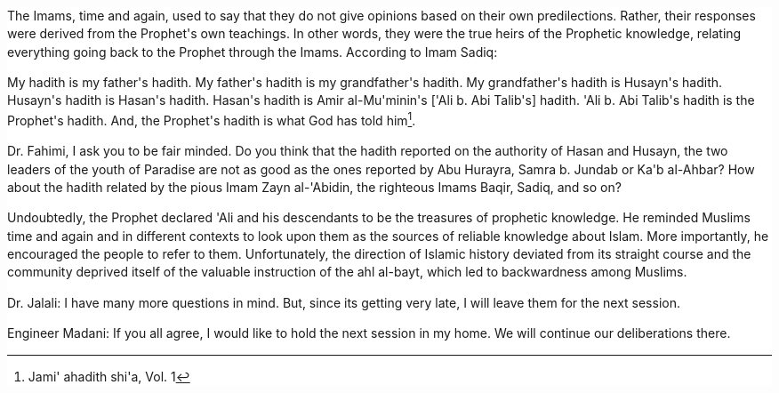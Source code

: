 The Imams, time and again, used to say that they do not give opinions
based on their own predilections. Rather, their responses were derived
from the Prophet's own teachings. In other words, they were the true
heirs of the Prophetic knowledge, relating everything going back to the
Prophet through the Imams. According to Imam Sadiq:

My hadith is my father's hadith. My father's hadith is my grandfather's
hadith. My grandfather's hadith is Husayn's hadith. Husayn's hadith is
Hasan's hadith. Hasan's hadith is Amir al-Mu'minin's ['Ali b. Abi
Talib's] hadith. 'Ali b. Abi Talib's hadith is the Prophet's hadith.
And, the Prophet's hadith is what God has told him[^28].

Dr. Fahimi, I ask you to be fair minded. Do you think that the hadith
reported on the authority of Hasan and Husayn, the two leaders of the
youth of Paradise are not as good as the ones reported by Abu Hurayra,
Samra b. Jundab or Ka'b al-Ahbar? How about the hadith related by the
pious Imam Zayn al-'Abidin, the righteous Imams Baqir, Sadiq, and so on?

Undoubtedly, the Prophet declared 'Ali and his descendants to be the
treasures of prophetic knowledge. He reminded Muslims time and again and
in different contexts to look upon them as the sources of reliable
knowledge about Islam. More importantly, he encouraged the people to
refer to them. Unfortunately, the direction of Islamic history deviated
from its straight course and the community deprived itself of the
valuable instruction of the ahl al-bayt, which led to backwardness among
Muslims.

Dr. Jalali: I have many more questions in mind. But, since its getting
very late, I will leave them for the next session.

Engineer Madani: If you all agree, I would like to hold the next session
in my home. We will continue our deliberations there.

[^1]: The word refers to the mythological universe known to the mystics
as very difficult world requiring the strength or courage of Hercules to
encounter or accomplish. Tr

[^2]: Muhammad Karim Khan, Irshad al-\`ulum (Kirman, 1380), Volume 3, p.
401

[^3]: See: Lutf Allah al-Safi al-Gulpaygani, Muntakhab al-athar fi
al-imam al-thani 'ashar (Tehran: Maktabat al-Sadr, nd.)

[^4]: Majlisi, Bihar al-anwar, Volume 51, p. 72.

[^5]: Ibn Sa'd, al-Tabaqat al-kubra, Vol. 1, p. 107

[^6]: Ibid., Vol. 5, p. 94

[^7]: Sunan, Kitab al-mahdi

[^8]: Ithbat al-hudat, Vol. 7, p. 208

[^9]: Dhakha'ir al-'uqba, p. 136

[^10]: al-Bayan fi akhbar sahib al-zaman, p. 502

[^11]: Yanabi' al-mawadda, Vol. 1, p. 492

[^12]: Ithbat al-hudat, Vol. 7, p. 183

[^13]: Ibn Babüya, Kamal al-din, Vol. 2, 354

[^14]: Shaykh al-Tusi, Kitab al-ghayba, p. 202

[^15]: Ibid., p. 208

[^16]: Dhakha\`ir al-'uqba (Cairo, 1356), p. 16; al-Sawa'iq
al-muharriqa, p. 147; al-Fusul al-muhimma, p. 22; al-Bidaya wa
al-nihaya, Vol. 5, p. 208; (Hydrabad edition), pp. 153, 167; Sibt b.
Jawzi, Tadhkirat al-khawass, p. 182

[^17]: All the sources mentioned in the previous note, in addition to
Majma' al-zawa'id, Vol. 9, p. 168

[^18]: Yanabi' al-mawadda, Vol. 1, p. 54

[^19]: Jami' ahadith al-shi'a, Vol. 1, Introduction

[^20]: See Manaqib Khwarazmi, p. 199, Kulayni, al-Kafi, Vol. 1, p. 64

[^21]: A'yan al-shi'a, Vol. 3

[^22]: Yanabi' al-mawadda, Vol. 1, p. 77

[^23]: Ibid., Vol. 2, p. 36; Ibn Sa'd, Tabaqat, Vol. 2, Part II, p. 101


[^24]: Jami' ahadith al-shi'a, Vol. 1, Introduction
[^25]: Ibid
[^26]: Ibid
[^27]: There are a number of works authored by the Sunnis that regard
[^28]: Jami' ahadith shi'a, Vol. 1